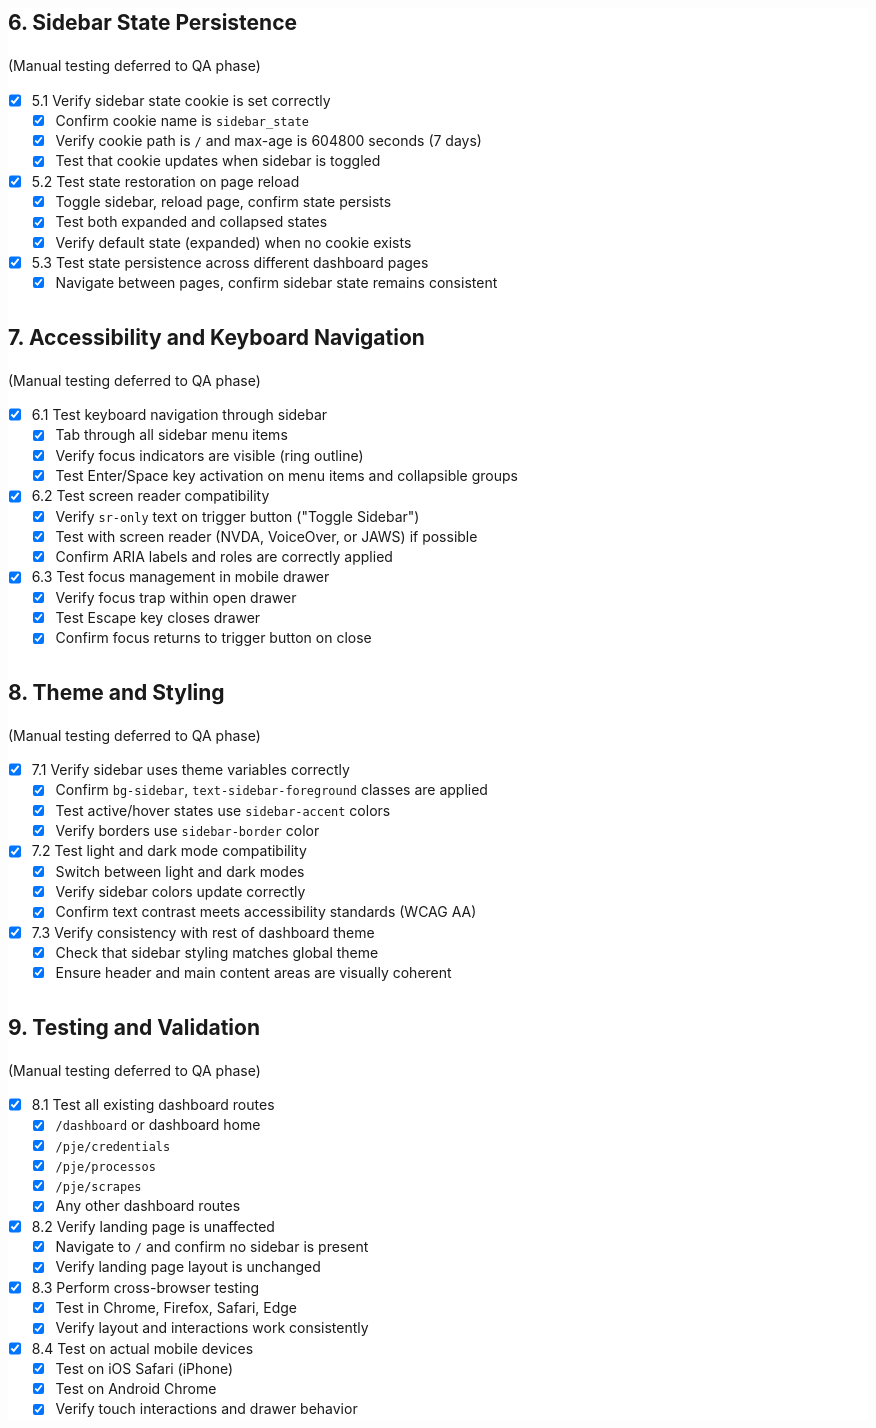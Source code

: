 ## 6. Sidebar State Persistence
(Manual testing deferred to QA phase)
- [x] 5.1 Verify sidebar state cookie is set correctly
  - [x] Confirm cookie name is `sidebar_state`
  - [x] Verify cookie path is `/` and max-age is 604800 seconds (7 days)
  - [x] Test that cookie updates when sidebar is toggled
- [x] 5.2 Test state restoration on page reload
  - [x] Toggle sidebar, reload page, confirm state persists
  - [x] Test both expanded and collapsed states
  - [x] Verify default state (expanded) when no cookie exists
- [x] 5.3 Test state persistence across different dashboard pages
  - [x] Navigate between pages, confirm sidebar state remains consistent

## 7. Accessibility and Keyboard Navigation
(Manual testing deferred to QA phase)
- [x] 6.1 Test keyboard navigation through sidebar
  - [x] Tab through all sidebar menu items
  - [x] Verify focus indicators are visible (ring outline)
  - [x] Test Enter/Space key activation on menu items and collapsible groups
- [x] 6.2 Test screen reader compatibility
  - [x] Verify `sr-only` text on trigger button ("Toggle Sidebar")
  - [x] Test with screen reader (NVDA, VoiceOver, or JAWS) if possible
  - [x] Confirm ARIA labels and roles are correctly applied
- [x] 6.3 Test focus management in mobile drawer
  - [x] Verify focus trap within open drawer
  - [x] Test Escape key closes drawer
  - [x] Confirm focus returns to trigger button on close

## 8. Theme and Styling
(Manual testing deferred to QA phase)
- [x] 7.1 Verify sidebar uses theme variables correctly
  - [x] Confirm `bg-sidebar`, `text-sidebar-foreground` classes are applied
  - [x] Test active/hover states use `sidebar-accent` colors
  - [x] Verify borders use `sidebar-border` color
- [x] 7.2 Test light and dark mode compatibility
  - [x] Switch between light and dark modes
  - [x] Verify sidebar colors update correctly
  - [x] Confirm text contrast meets accessibility standards (WCAG AA)
- [x] 7.3 Verify consistency with rest of dashboard theme
  - [x] Check that sidebar styling matches global theme
  - [x] Ensure header and main content areas are visually coherent

## 9. Testing and Validation
(Manual testing deferred to QA phase)
- [x] 8.1 Test all existing dashboard routes
  - [x] `/dashboard` or dashboard home
  - [x] `/pje/credentials`
  - [x] `/pje/processos`
  - [x] `/pje/scrapes`
  - [x] Any other dashboard routes
- [x] 8.2 Verify landing page is unaffected
  - [x] Navigate to `/` and confirm no sidebar is present
  - [x] Verify landing page layout is unchanged
- [x] 8.3 Perform cross-browser testing
  - [x] Test in Chrome, Firefox, Safari, Edge
  - [x] Verify layout and interactions work consistently
- [x] 8.4 Test on actual mobile devices
  - [x] Test on iOS Safari (iPhone)
  - [x] Test on Android Chrome
  - [x] Verify touch interactions and drawer behavior